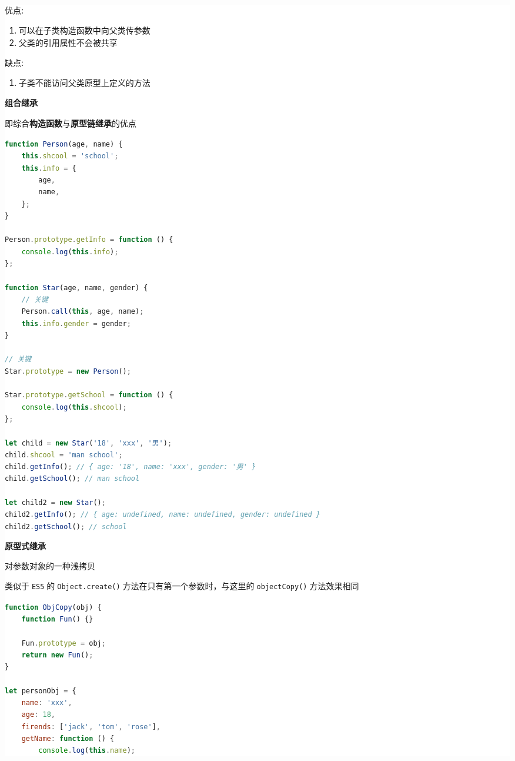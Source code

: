 优点:

1. 可以在子类构造函数中向父类传参数
2. 父类的引用属性不会被共享

缺点:

1. 子类不能访问父类原型上定义的方法

**组合继承**

即综合**构造函数**与**原型链继承**的优点

```js
function Person(age, name) {
	this.shcool = 'school';
	this.info = {
		age,
		name,
	};
}

Person.prototype.getInfo = function () {
	console.log(this.info);
};

function Star(age, name, gender) {
	// 关键
	Person.call(this, age, name);
	this.info.gender = gender;
}

// 关键
Star.prototype = new Person();

Star.prototype.getSchool = function () {
	console.log(this.shcool);
};

let child = new Star('18', 'xxx', '男');
child.shcool = 'man school';
child.getInfo(); // { age: '18', name: 'xxx', gender: '男' }
child.getSchool(); // man school

let child2 = new Star();
child2.getInfo(); // { age: undefined, name: undefined, gender: undefined }
child2.getSchool(); // school
```

**原型式继承**

对参数对象的一种浅拷贝

类似于 `ES5` 的 `Object.create()` 方法在只有第一个参数时，与这里的 `objectCopy()` 方法效果相同

```js
function ObjCopy(obj) {
	function Fun() {}

	Fun.prototype = obj;
	return new Fun();
}

let personObj = {
	name: 'xxx',
	age: 18,
	firends: ['jack', 'tom', 'rose'],
	getName: function () {
		console.log(this.name);
```